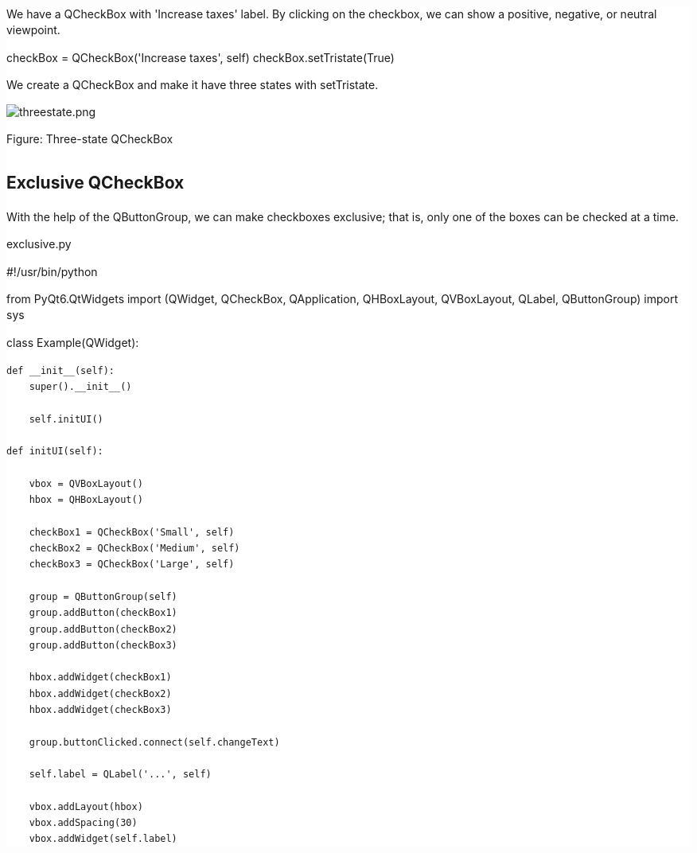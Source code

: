 We have a QCheckBox with 'Increase taxes' label. By clicking on the
checkbox, we can show a positive, negative, or neutral viewpoint.

checkBox = QCheckBox('Increase taxes', self)
checkBox.setTristate(True)

We create a QCheckBox and make it have three states with 
setTristate.

![threestate.png](images/threestate.png)

Figure: Three-state QCheckBox

## Exclusive QCheckBox

With the help of the QButtonGroup, we can make checkboxes
exclusive; that is, only one of the boxes can be checked at a time.

exclusive.py
  

#!/usr/bin/python

from PyQt6.QtWidgets import (QWidget, QCheckBox, QApplication,
                             QHBoxLayout, QVBoxLayout, QLabel, QButtonGroup)
import sys

class Example(QWidget):

    def __init__(self):
        super().__init__()

        self.initUI()

    def initUI(self):

        vbox = QVBoxLayout()
        hbox = QHBoxLayout()

        checkBox1 = QCheckBox('Small', self)
        checkBox2 = QCheckBox('Medium', self)
        checkBox3 = QCheckBox('Large', self)

        group = QButtonGroup(self)
        group.addButton(checkBox1)
        group.addButton(checkBox2)
        group.addButton(checkBox3)

        hbox.addWidget(checkBox1)
        hbox.addWidget(checkBox2)
        hbox.addWidget(checkBox3)

        group.buttonClicked.connect(self.changeText)

        self.label = QLabel('...', self)

        vbox.addLayout(hbox)
        vbox.addSpacing(30)
        vbox.addWidget(self.label)
